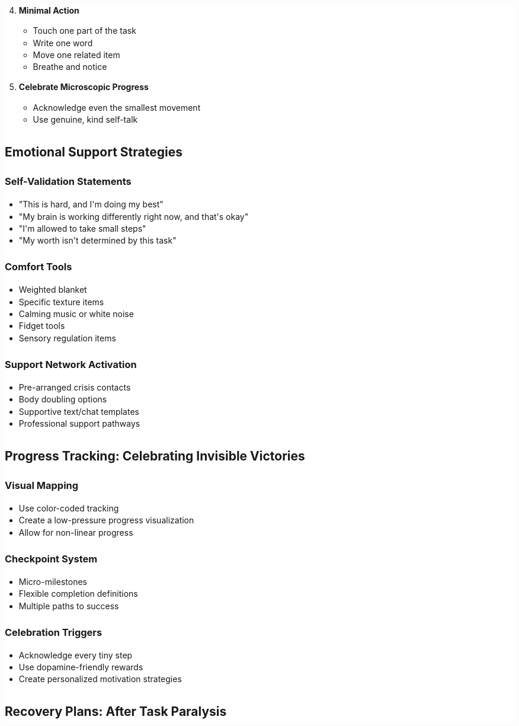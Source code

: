 4. **Minimal Action**
   - Touch one part of the task
   - Write one word
   - Move one related item
   - Breathe and notice

5. **Celebrate Microscopic Progress**
   - Acknowledge even the smallest movement
   - Use genuine, kind self-talk

## Emotional Support Strategies

### Self-Validation Statements
- "This is hard, and I'm doing my best"
- "My brain is working differently right now, and that's okay"
- "I'm allowed to take small steps"
- "My worth isn't determined by this task"

### Comfort Tools
- Weighted blanket
- Specific texture items
- Calming music or white noise
- Fidget tools
- Sensory regulation items

### Support Network Activation
- Pre-arranged crisis contacts
- Body doubling options
- Supportive text/chat templates
- Professional support pathways

## Progress Tracking: Celebrating Invisible Victories

### Visual Mapping
- Use color-coded tracking
- Create a low-pressure progress visualization
- Allow for non-linear progress

### Checkpoint System
- Micro-milestones
- Flexible completion definitions
- Multiple paths to success

### Celebration Triggers
- Acknowledge every tiny step
- Use dopamine-friendly rewards
- Create personalized motivation strategies

## Recovery Plans: After Task Paralysis
